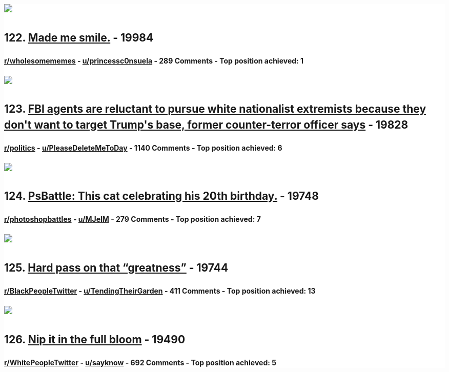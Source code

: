 <a href="https://i.redd.it/ajhmwj1ttle31.png"><img src="https://a.thumbs.redditmedia.com/XxiDB3DddpSRnJjqXHGS57TQDi6VEPfVHx_YtULELs8.jpg"></img></a>

## 122. [Made me smile.](http://reddit.com/r/wholesomememes/comments/cmab12/made_me_smile/) - 19984
#### [r/wholesomememes](http://reddit.com/r/wholesomememes) - [u/princessc0nsuela](http://reddit.com/u/princessc0nsuela) - 289 Comments - Top position achieved: 1

<a href="https://i.redd.it/4o3af8s5ime31.jpg"><img src="https://b.thumbs.redditmedia.com/wU6X_i-5QZRzNphWhPA3laZO8-_bRGTmJHJaAapR19Q.jpg"></img></a>

## 123. [FBI agents are reluctant to pursue white nationalist extremists because they don't want to target Trump's base, former counter-terror officer says](http://reddit.com/r/politics/comments/cm9p9i/fbi_agents_are_reluctant_to_pursue_white/) - 19828
#### [r/politics](http://reddit.com/r/politics) - [u/PleaseDeleteMeToDay](http://reddit.com/u/PleaseDeleteMeToDay) - 1140 Comments - Top position achieved: 6

<a href="https://www.businessinsider.com/ex-fbi-boss-agents-dont-want-to-target-trump-base-2019-8"><img src="https://b.thumbs.redditmedia.com/F5oRN-fdCJKjQhkqy_ka4EqTQgC1D-H9-1OUR2ntwfw.jpg"></img></a>

## 124. [PsBattle: This cat celebrating his 20th birthday.](http://reddit.com/r/photoshopbattles/comments/cmi3fi/psbattle_this_cat_celebrating_his_20th_birthday/) - 19748
#### [r/photoshopbattles](http://reddit.com/r/photoshopbattles) - [u/MJelM](http://reddit.com/u/MJelM) - 279 Comments - Top position achieved: 7

<a href="https://i.redd.it/6ba3izotipe31.jpg"><img src="https://b.thumbs.redditmedia.com/5JowGMmrCoZAVS7SOgRbBDAOpL_HL7AwnapHl9FI1zE.jpg"></img></a>

## 125. [Hard pass on that “greatness”](http://reddit.com/r/BlackPeopleTwitter/comments/cmcrmf/hard_pass_on_that_greatness/) - 19744
#### [r/BlackPeopleTwitter](http://reddit.com/r/BlackPeopleTwitter) - [u/TendingTheirGarden](http://reddit.com/u/TendingTheirGarden) - 411 Comments - Top position achieved: 13

<a href="https://i.redd.it/6b9nd5d8kne31.jpg"><img src="https://b.thumbs.redditmedia.com/7RBsUAVZU17rE3qs6NlivAa-ftVPmjufGpaBDJsLUCE.jpg"></img></a>

## 126. [Nip it in the full bloom](http://reddit.com/r/WhitePeopleTwitter/comments/cmi2q8/nip_it_in_the_full_bloom/) - 19490
#### [r/WhitePeopleTwitter](http://reddit.com/r/WhitePeopleTwitter) - [u/sayknow](http://reddit.com/u/sayknow) - 692 Comments - Top position achieved: 5
